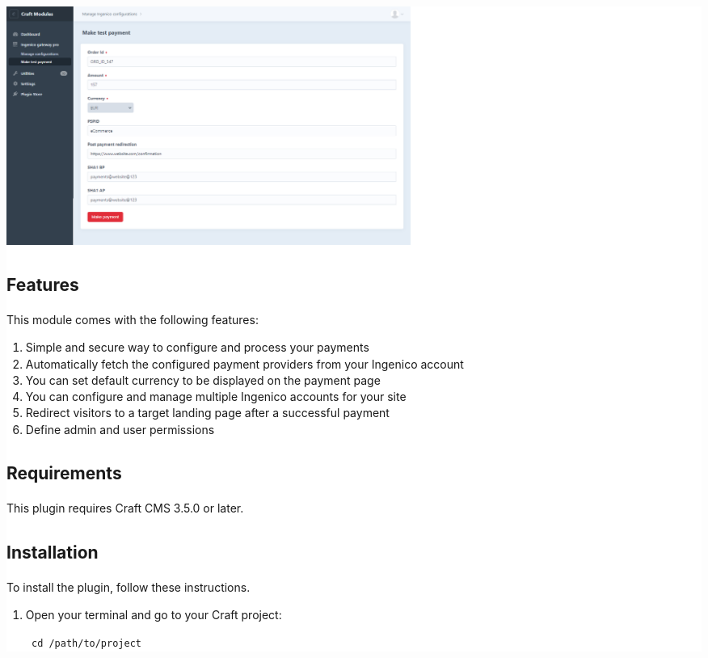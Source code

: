 <img width="500" src="resources/img/Screenshot 3 - Make test payment.png">

## Features

This module comes with the following features:

1. Simple and secure way to configure and process your payments
2. Automatically fetch the configured payment providers from your Ingenico account
3. You can set default currency to be displayed on the payment page
4. You can configure and manage multiple Ingenico accounts for your site
5. Redirect visitors to a target landing page after a successful payment
6. Define admin and user permissions



## Requirements

This plugin requires Craft CMS 3.5.0 or later.

## Installation

To install the plugin, follow these instructions.

1. Open your terminal and go to your Craft project:

        cd /path/to/project
